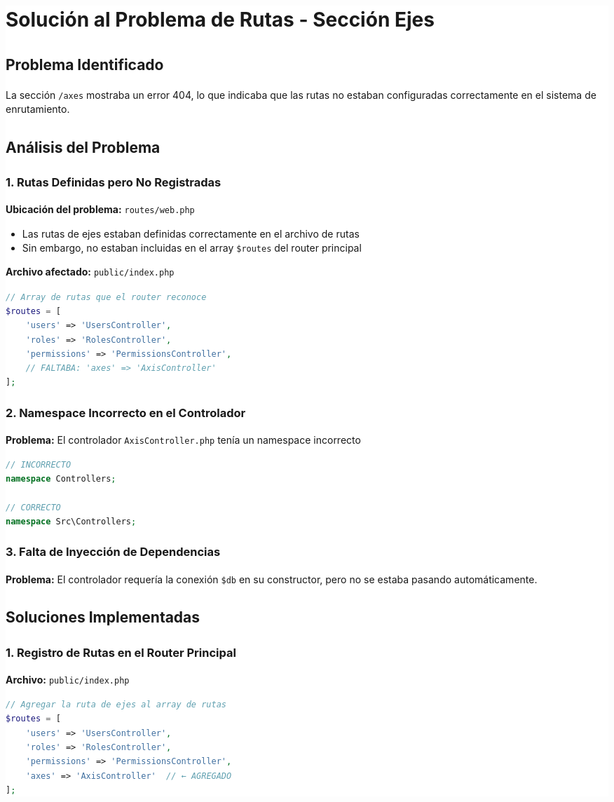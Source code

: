 # Solución al Problema de Rutas - Sección Ejes

## Problema Identificado

La sección `/axes` mostraba un error 404, lo que indicaba que las rutas no estaban configuradas correctamente en el sistema de enrutamiento.

## Análisis del Problema

### 1. Rutas Definidas pero No Registradas

**Ubicación del problema:** `routes/web.php`

- Las rutas de ejes estaban definidas correctamente en el archivo de rutas
- Sin embargo, no estaban incluidas en el array `$routes` del router principal

**Archivo afectado:** `public/index.php`

```php
// Array de rutas que el router reconoce
$routes = [
    'users' => 'UsersController',
    'roles' => 'RolesController',
    'permissions' => 'PermissionsController',
    // FALTABA: 'axes' => 'AxisController'
];
```

### 2. Namespace Incorrecto en el Controlador

**Problema:** El controlador `AxisController.php` tenía un namespace incorrecto

```php
// INCORRECTO
namespace Controllers;

// CORRECTO
namespace Src\Controllers;
```

### 3. Falta de Inyección de Dependencias

**Problema:** El controlador requería la conexión `$db` en su constructor, pero no se estaba pasando automáticamente.

## Soluciones Implementadas

### 1. Registro de Rutas en el Router Principal

**Archivo:** `public/index.php`

```php
// Agregar la ruta de ejes al array de rutas
$routes = [
    'users' => 'UsersController',
    'roles' => 'RolesController',
    'permissions' => 'PermissionsController',
    'axes' => 'AxisController'  // ← AGREGADO
];
```
